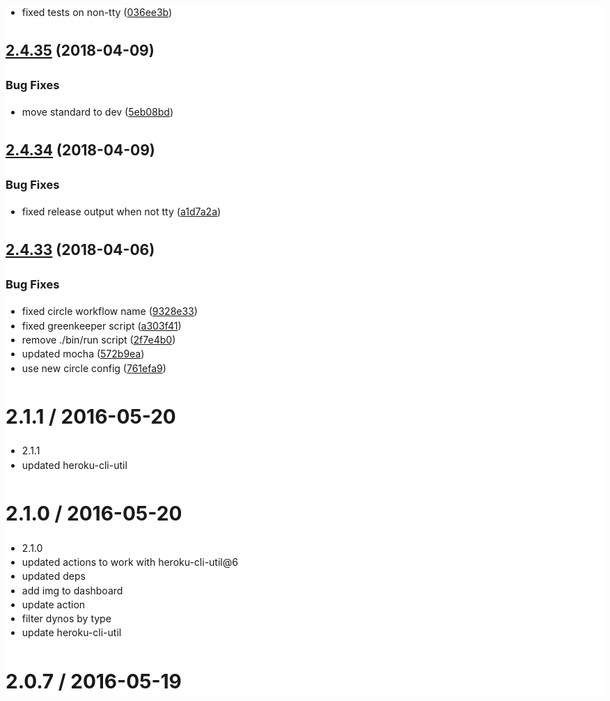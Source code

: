 * fixed tests on non-tty ([036ee3b](https://github.com/heroku/heroku-apps/commit/036ee3b))

<a name="2.4.35"></a>
## [2.4.35](https://github.com/heroku/heroku-apps/compare/v2.4.34...v2.4.35) (2018-04-09)


### Bug Fixes

* move standard to dev ([5eb08bd](https://github.com/heroku/heroku-apps/commit/5eb08bd))

<a name="2.4.34"></a>
## [2.4.34](https://github.com/heroku/heroku-apps/compare/v2.4.33...v2.4.34) (2018-04-09)


### Bug Fixes

* fixed release output when not tty ([a1d7a2a](https://github.com/heroku/heroku-apps/commit/a1d7a2a))

<a name="2.4.33"></a>
## [2.4.33](https://github.com/heroku/heroku-apps/compare/v2.4.32...v2.4.33) (2018-04-06)


### Bug Fixes

* fixed circle workflow name ([9328e33](https://github.com/heroku/heroku-apps/commit/9328e33))
* fixed greenkeeper script ([a303f41](https://github.com/heroku/heroku-apps/commit/a303f41))
* remove ./bin/run script ([2f7e4b0](https://github.com/heroku/heroku-apps/commit/2f7e4b0))
* updated mocha ([572b9ea](https://github.com/heroku/heroku-apps/commit/572b9ea))
* use new circle config ([761efa9](https://github.com/heroku/heroku-apps/commit/761efa9))

2.1.1 / 2016-05-20
==================

  * 2.1.1
  * updated heroku-cli-util

2.1.0 / 2016-05-20
==================

  * 2.1.0
  * updated actions to work with heroku-cli-util@6
  * updated deps
  * add img to dashboard
  * update action
  * filter dynos by type
  * update heroku-cli-util

2.0.7 / 2016-05-19
==================

